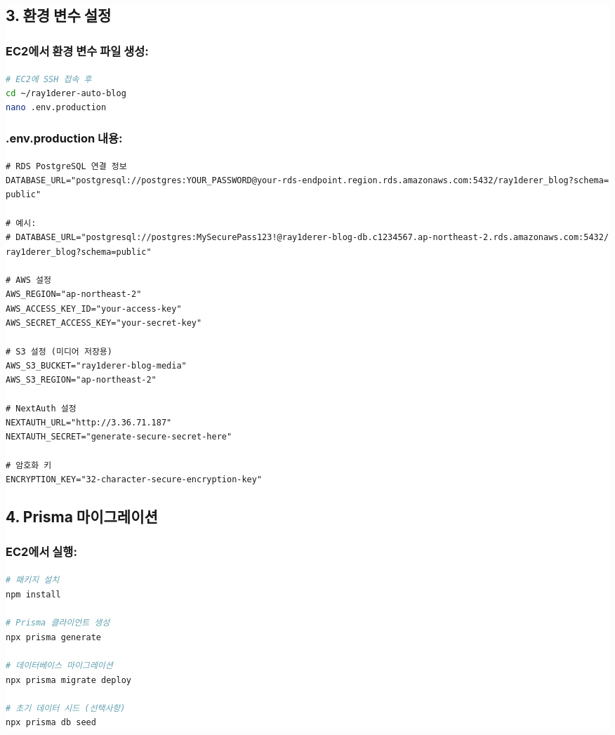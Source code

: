 ## 3. 환경 변수 설정

### EC2에서 환경 변수 파일 생성:
```bash
# EC2에 SSH 접속 후
cd ~/ray1derer-auto-blog
nano .env.production
```

### .env.production 내용:
```env
# RDS PostgreSQL 연결 정보
DATABASE_URL="postgresql://postgres:YOUR_PASSWORD@your-rds-endpoint.region.rds.amazonaws.com:5432/ray1derer_blog?schema=public"

# 예시:
# DATABASE_URL="postgresql://postgres:MySecurePass123!@ray1derer-blog-db.c1234567.ap-northeast-2.rds.amazonaws.com:5432/ray1derer_blog?schema=public"

# AWS 설정
AWS_REGION="ap-northeast-2"
AWS_ACCESS_KEY_ID="your-access-key"
AWS_SECRET_ACCESS_KEY="your-secret-key"

# S3 설정 (미디어 저장용)
AWS_S3_BUCKET="ray1derer-blog-media"
AWS_S3_REGION="ap-northeast-2"

# NextAuth 설정
NEXTAUTH_URL="http://3.36.71.187"
NEXTAUTH_SECRET="generate-secure-secret-here"

# 암호화 키
ENCRYPTION_KEY="32-character-secure-encryption-key"
```

## 4. Prisma 마이그레이션

### EC2에서 실행:
```bash
# 패키지 설치
npm install

# Prisma 클라이언트 생성
npx prisma generate

# 데이터베이스 마이그레이션
npx prisma migrate deploy

# 초기 데이터 시드 (선택사항)
npx prisma db seed
```
